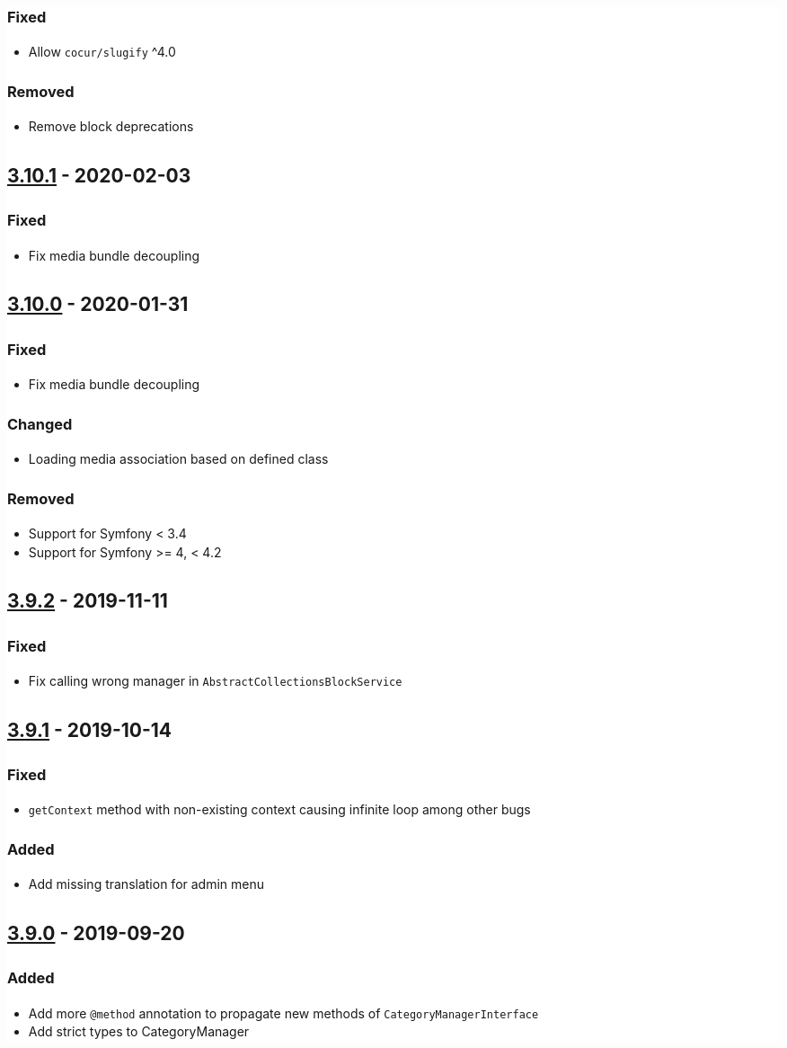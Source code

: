 ### Fixed
- Allow `cocur/slugify` ^4.0

### Removed
- Remove block deprecations

## [3.10.1](https://github.com/sonata-project/SonataClassificationBundle/compare/3.10.0...3.10.1) - 2020-02-03
### Fixed
- Fix media bundle decoupling

## [3.10.0](https://github.com/sonata-project/SonataClassificationBundle/compare/3.9.2...3.10.0) - 2020-01-31
### Fixed
- Fix media bundle decoupling

### Changed
- Loading media association based on defined class

### Removed
- Support for Symfony < 3.4
- Support for Symfony >= 4, < 4.2

## [3.9.2](https://github.com/sonata-project/SonataClassificationBundle/compare/3.9.1...3.9.2) - 2019-11-11
### Fixed
- Fix calling wrong manager in `AbstractCollectionsBlockService`

## [3.9.1](https://github.com/sonata-project/SonataClassificationBundle/compare/3.9.0...3.9.1) - 2019-10-14
### Fixed
- `getContext` method with non-existing context causing infinite loop among
  other bugs

### Added
- Add missing translation for admin menu

## [3.9.0](https://github.com/sonata-project/SonataClassificationBundle/compare/3.8.1...3.9.0) - 2019-09-20
### Added
- Add more `@method` annotation to propagate new methods of `CategoryManagerInterface`
- Add strict types to CategoryManager
